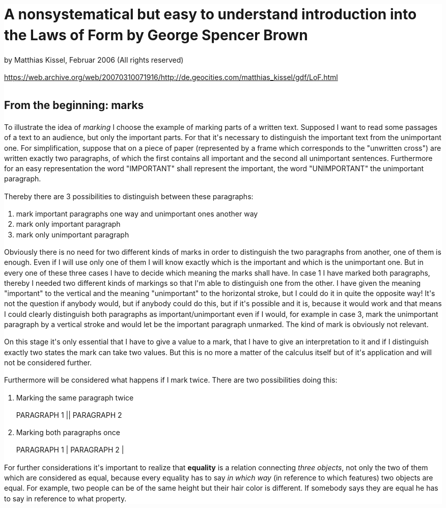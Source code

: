 # A nonsystematical but easy to understand introduction into the Laws of Form by George Spencer Brown

by Matthias Kissel, Februar 2006 (All rights reserved)

https://web.archive.org/web/20070310071916/http://de.geocities.com/matthias_kissel/gdf/LoF.html

## From the beginning: marks

To illustrate the idea of *marking* I choose the example of marking parts of a written text. Supposed I want to read some passages of a text to an audience, but only the important parts. For that it's necessary to distinguish the important text from the unimportant one. For simplification, suppose that on a piece of paper (represented by a frame which corresponds to the "unwritten cross") are written exactly two paragraphs, of which the first contains all important and the second all unimportant sentences. Furthermore for an easy representation the word "IMPORTANT" shall represent the important, the word "UNIMPORTANT" the unimportant paragraph.

Thereby there are 3 possibilities to distinguish between these paragraphs:
1. mark important paragraphs one way and unimportant ones another way
2. mark only important paragraph
3. mark only unimportant paragraph

Obviously there is no need for two different kinds of marks in order to distinguish the two paragraphs from another, one of them is enough. Even if I will use only one of them I will know exactly which is the important and which is the unimportant one. But in every one of these three cases I have to decide which meaning the marks shall have. In case 1 I have marked both paragraphs, thereby I needed two different kinds of markings so that I'm able to distinguish one from the other. I have given the meaning "important" to the vertical and the meaning "unimportant" to the horizontal stroke, but I could do it in quite the opposite way! It's not the question if anybody would, but if anybody could do this, but if it's possible and it is, because it would work and that means I could clearly distinguish both paragraphs as important/unimportant even if I would, for example in case 3, mark the unimportant paragraph by a vertical stroke and would let be the important paragraph unmarked. The kind of mark is obviously not relevant.

On this stage it's only essential that I have to give a value to a mark, that I have to give an interpretation to it and if I distinguish exactly two states the mark can take two values. But this is no more a matter of the calculus itself but of it's application and will not be considered further.

Furthermore will be considered what happens if I mark twice. There are two possibilities doing this:

1. Marking the same paragraph twice

    PARAGRAPH 1 ||
    PARAGRAPH 2

2. Marking both paragraphs once

    PARAGRAPH 1 |
    PARAGRAPH 2 |


For further considerations it's important to realize that **equality** is a relation connecting *three objects*, not only the two of them which are considered as equal, because every equality has to say *in which way* (in reference to which features) two objects are equal. For example, two people can be of the same height but their hair color is different. If somebody says they are equal he has to say in reference to what property.
